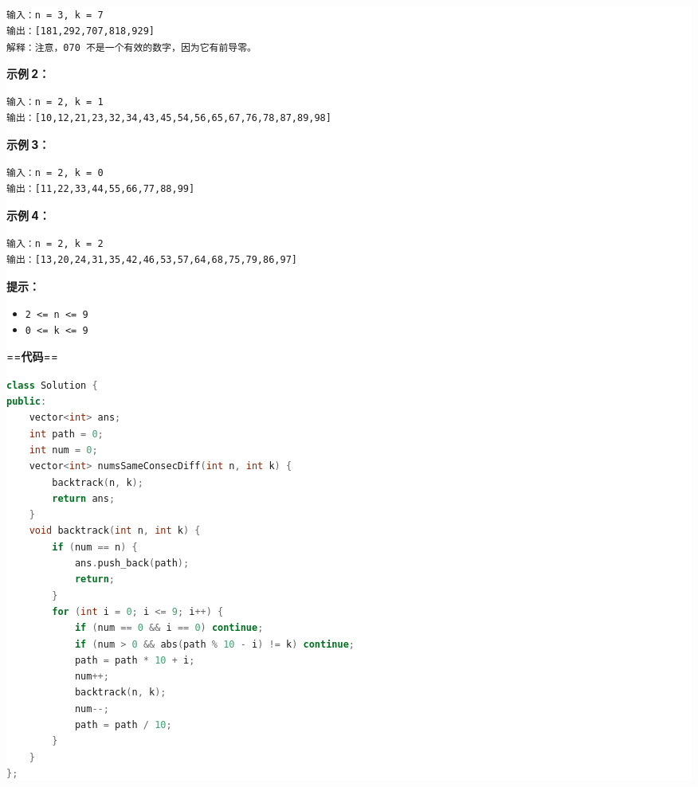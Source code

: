 ```
输入：n = 3, k = 7
输出：[181,292,707,818,929]
解释：注意，070 不是一个有效的数字，因为它有前导零。
```

**示例 2：**

```
输入：n = 2, k = 1
输出：[10,12,21,23,32,34,43,45,54,56,65,67,76,78,87,89,98]
```

**示例 3：**

```
输入：n = 2, k = 0
输出：[11,22,33,44,55,66,77,88,99]
```

**示例 4：**

```
输入：n = 2, k = 2
输出：[13,20,24,31,35,42,46,53,57,64,68,75,79,86,97]
```

 

**提示：**

- `2 <= n <= 9`
- `0 <= k <= 9`



==**代码**==

```c++
class Solution {
public:
    vector<int> ans;
    int path = 0;
    int num = 0;
    vector<int> numsSameConsecDiff(int n, int k) {
        backtrack(n, k);
        return ans;
    }
    void backtrack(int n, int k) {
        if (num == n) {
            ans.push_back(path);
            return;
        }
        for (int i = 0; i <= 9; i++) {
            if (num == 0 && i == 0) continue;
            if (num > 0 && abs(path % 10 - i) != k) continue;
            path = path * 10 + i;
            num++;
            backtrack(n, k);
            num--;
            path = path / 10;
        }
    }
};
```
